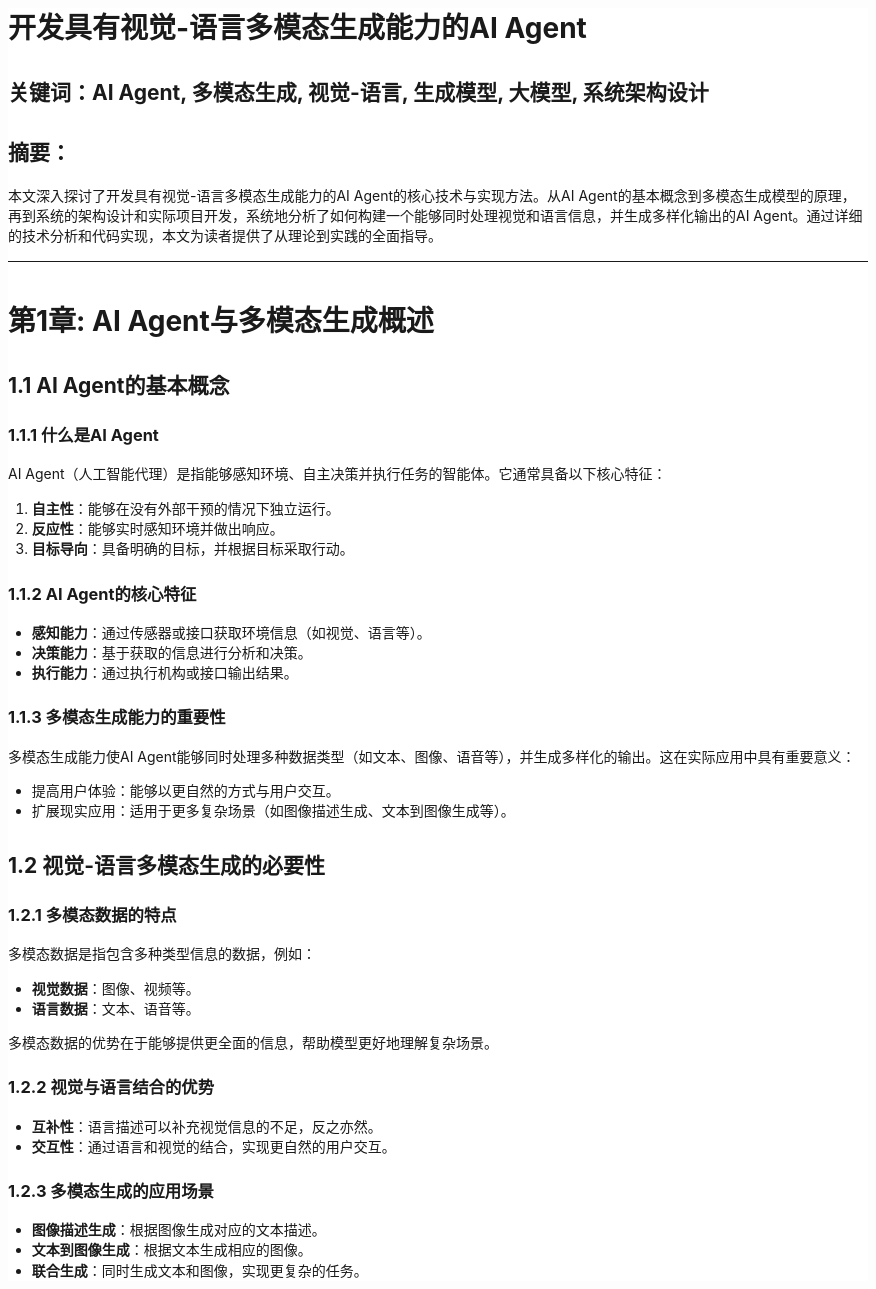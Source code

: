                  



# 开发具有视觉-语言多模态生成能力的AI Agent

## 关键词：AI Agent, 多模态生成, 视觉-语言, 生成模型, 大模型, 系统架构设计

## 摘要：  
本文深入探讨了开发具有视觉-语言多模态生成能力的AI Agent的核心技术与实现方法。从AI Agent的基本概念到多模态生成模型的原理，再到系统的架构设计和实际项目开发，系统地分析了如何构建一个能够同时处理视觉和语言信息，并生成多样化输出的AI Agent。通过详细的技术分析和代码实现，本文为读者提供了从理论到实践的全面指导。

---

# 第1章: AI Agent与多模态生成概述

## 1.1 AI Agent的基本概念  
### 1.1.1 什么是AI Agent  
AI Agent（人工智能代理）是指能够感知环境、自主决策并执行任务的智能体。它通常具备以下核心特征：  
1. **自主性**：能够在没有外部干预的情况下独立运行。  
2. **反应性**：能够实时感知环境并做出响应。  
3. **目标导向**：具备明确的目标，并根据目标采取行动。  

### 1.1.2 AI Agent的核心特征  
- **感知能力**：通过传感器或接口获取环境信息（如视觉、语言等）。  
- **决策能力**：基于获取的信息进行分析和决策。  
- **执行能力**：通过执行机构或接口输出结果。  

### 1.1.3 多模态生成能力的重要性  
多模态生成能力使AI Agent能够同时处理多种数据类型（如文本、图像、语音等），并生成多样化的输出。这在实际应用中具有重要意义：  
- 提高用户体验：能够以更自然的方式与用户交互。  
- 扩展现实应用：适用于更多复杂场景（如图像描述生成、文本到图像生成等）。  

## 1.2 视觉-语言多模态生成的必要性  
### 1.2.1 多模态数据的特点  
多模态数据是指包含多种类型信息的数据，例如：  
- **视觉数据**：图像、视频等。  
- **语言数据**：文本、语音等。  

多模态数据的优势在于能够提供更全面的信息，帮助模型更好地理解复杂场景。  

### 1.2.2 视觉与语言结合的优势  
- **互补性**：语言描述可以补充视觉信息的不足，反之亦然。  
- **交互性**：通过语言和视觉的结合，实现更自然的用户交互。  

### 1.2.3 多模态生成的应用场景  
- **图像描述生成**：根据图像生成对应的文本描述。  
- **文本到图像生成**：根据文本生成相应的图像。  
- **联合生成**：同时生成文本和图像，实现更复杂的任务。  
